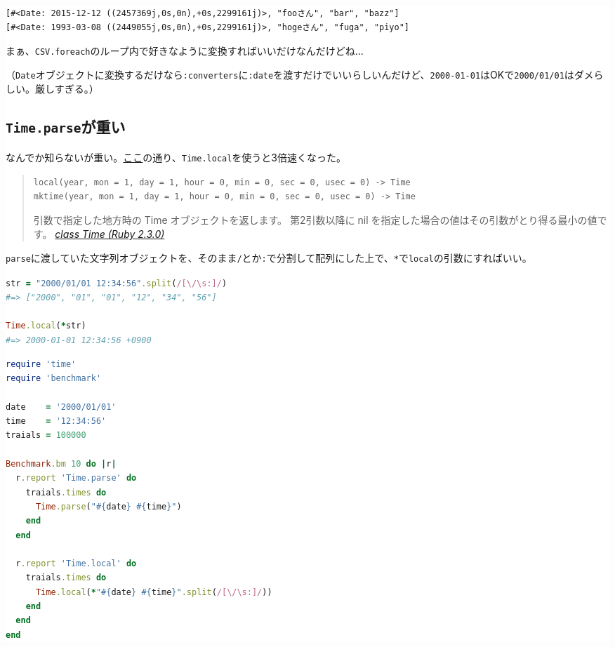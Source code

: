 ```
[#<Date: 2015-12-12 ((2457369j,0s,0n),+0s,2299161j)>, "fooさん", "bar", "bazz"]
[#<Date: 1993-03-08 ((2449055j,0s,0n),+0s,2299161j)>, "hogeさん", "fuga", "piyo"]
```

まぁ、`CSV.foreach`のループ内で好きなように変換すればいいだけなんだけどね...

（`Date`オブジェクトに変換するだけなら`:converters`に`:date`を渡すだけでいいらしいんだけど、`2000-01-01`はOKで`2000/01/01`はダメらしい。厳しすぎる。）

## <i class="fa fa-clock-o fa-fw"></i> `Time.parse`が重い

なんでか知らないが重い。[ここ](http://qiita.com/tkyowa/items/39d601976c13e9a9107e)の通り、`Time.local`を使うと3倍速くなった。

> ```
> local(year, mon = 1, day = 1, hour = 0, min = 0, sec = 0, usec = 0) -> Time
> mktime(year, mon = 1, day = 1, hour = 0, min = 0, sec = 0, usec = 0) -> Time
> ```
> 引数で指定した地方時の Time オブジェクトを返します。
> 第2引数以降に nil を指定した場合の値はその引数がとり得る最小の値です。
<cite><a href="http://docs.ruby-lang.org/ja/2.3.0/class/Time.html#S_LOCAL">class Time (Ruby 2.3.0)</a></cite>

`parse`に渡していた文字列オブジェクトを、そのまま`/`とか`:`で分割して配列にした上で、`*`で`local`の引数にすればいい。

```ruby
str = "2000/01/01 12:34:56".split(/[\/\s:]/)
#=> ["2000", "01", "01", "12", "34", "56"]

Time.local(*str)
#=> 2000-01-01 12:34:56 +0900
```

```ruby
require 'time'
require 'benchmark'

date    = '2000/01/01'
time    = '12:34:56'
traials = 100000

Benchmark.bm 10 do |r|
  r.report 'Time.parse' do
    traials.times do
      Time.parse("#{date} #{time}")
    end
  end

  r.report 'Time.local' do
    traials.times do
      Time.local(*"#{date} #{time}".split(/[\/\s:]/))
    end
  end
end
```
